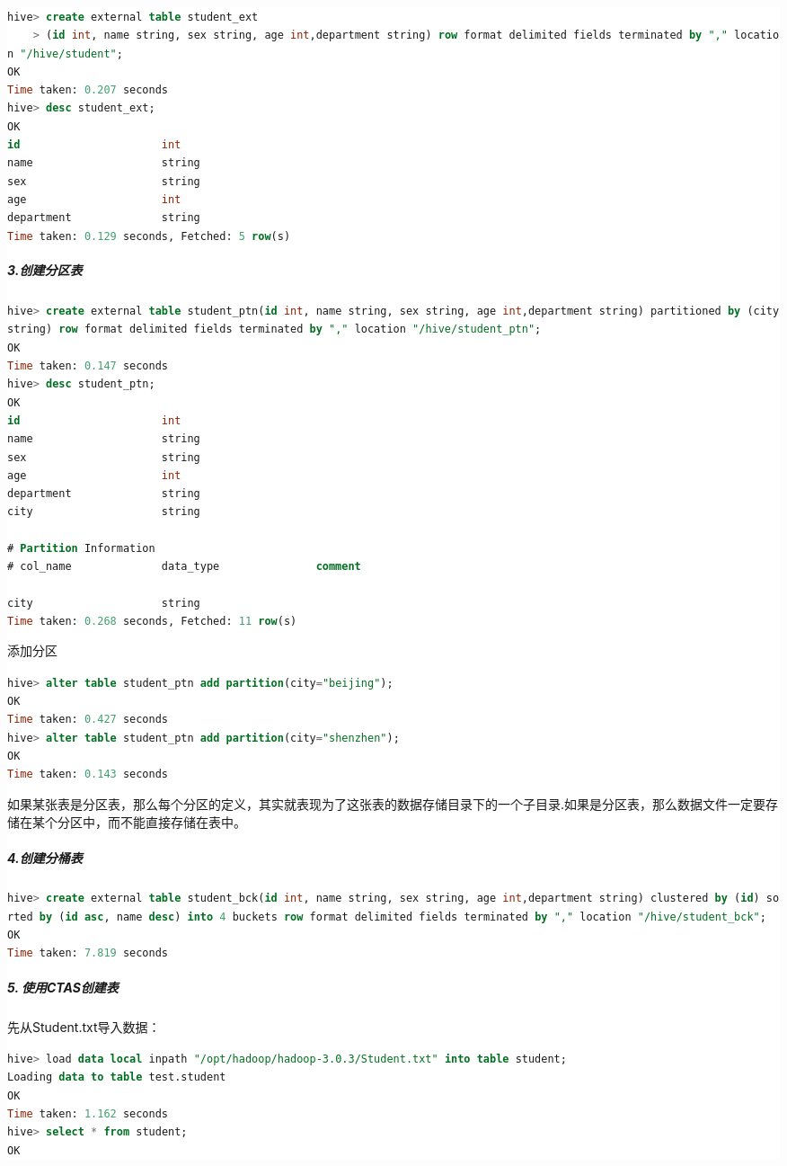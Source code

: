 ```sql
hive> create external table student_ext
    > (id int, name string, sex string, age int,department string) row format delimited fields terminated by "," location "/hive/student";
OK
Time taken: 0.207 seconds
hive> desc student_ext;
OK
id                  	int                 	                    
name                	string              	                    
sex                 	string              	                    
age                 	int                 	                    
department          	string              	                    
Time taken: 0.129 seconds, Fetched: 5 row(s)
```
##### 3.创建分区表
```sql
hive> create external table student_ptn(id int, name string, sex string, age int,department string) partitioned by (city string) row format delimited fields terminated by "," location "/hive/student_ptn"; 
OK
Time taken: 0.147 seconds
hive> desc student_ptn;
OK
id                  	int                 	                    
name                	string              	                    
sex                 	string              	                    
age                 	int                 	                    
department          	string              	                    
city                	string              	                    
	 	 
# Partition Information	 	 
# col_name            	data_type           	comment             
	 	 
city                	string              	                    
Time taken: 0.268 seconds, Fetched: 11 row(s)
```
添加分区
```sql
hive> alter table student_ptn add partition(city="beijing");
OK
Time taken: 0.427 seconds
hive> alter table student_ptn add partition(city="shenzhen");
OK
Time taken: 0.143 seconds
```
如果某张表是分区表，那么每个分区的定义，其实就表现为了这张表的数据存储目录下的一个子目录.如果是分区表，那么数据文件一定要存储在某个分区中，而不能直接存储在表中。
##### 4.创建分桶表
```sql
hive> create external table student_bck(id int, name string, sex string, age int,department string) clustered by (id) sorted by (id asc, name desc) into 4 buckets row format delimited fields terminated by "," location "/hive/student_bck";
OK
Time taken: 7.819 seconds
```
##### 5. 使用CTAS创建表
先从Student.txt导入数据：
```sql
hive> load data local inpath "/opt/hadoop/hadoop-3.0.3/Student.txt" into table student;
Loading data to table test.student
OK
Time taken: 1.162 seconds
hive> select * from student;
OK
```